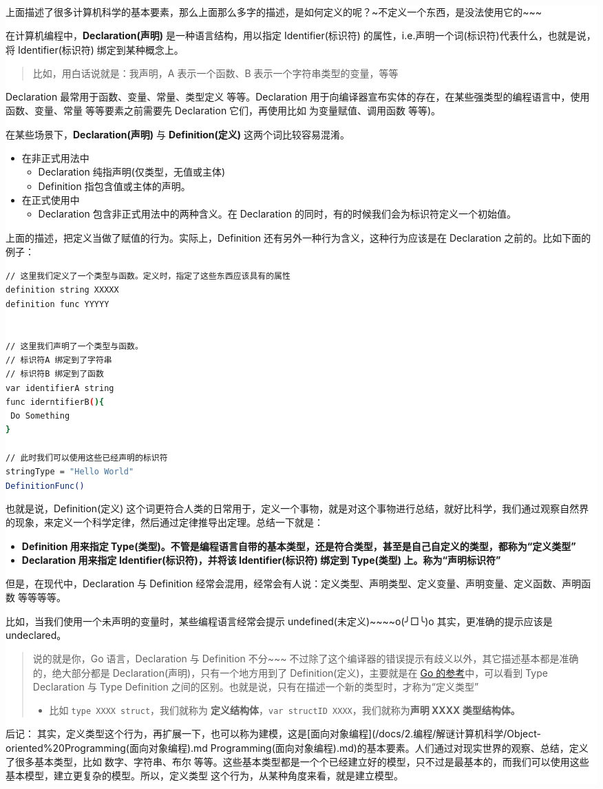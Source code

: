 上面描述了很多计算机科学的基本要素，那么上面那么多字的描述，是如何定义的呢？~不定义一个东西，是没法使用它的~~~

在计算机编程中，**Declaration(声明)** 是一种语言结构，用以指定 Identifier(标识符) 的属性，i.e.声明一个词(标识符)代表什么，也就是说，将 Identifier(标识符) 绑定到某种概念上。

> 比如，用白话说就是：我声明，A 表示一个函数、B 表示一个字符串类型的变量，等等

Declaration 最常用于函数、变量、常量、类型定义 等等。Declaration 用于向编译器宣布实体的存在，在某些强类型的编程语言中，使用 函数、变量、常量 等等要素之前需要先 Declaration 它们，再使用比如 为变量赋值、调用函数 等等)。

在某些场景下，**Declaration(声明)** 与 **Definition(定义)** 这两个词比较容易混淆。

- 在非正式用法中
  - Declaration 纯指声明(仅类型，无值或主体)
  - Definition 指包含值或主体的声明。
- 在正式使用中
  - Declaration 包含非正式用法中的两种含义。在 Declaration 的同时，有的时候我们会为标识符定义一个初始值。

上面的描述，把定义当做了赋值的行为。实际上，Definition 还有另外一种行为含义，这种行为应该是在 Declaration 之前的。比如下面的例子：

```bash
// 这里我们定义了一个类型与函数。定义时，指定了这些东西应该具有的属性
definition string XXXXX
definition func YYYYY


// 这里我们声明了一个类型与函数。
// 标识符A 绑定到了字符串
// 标识符B 绑定到了函数
var identifierA string
func iderntifierB(){
 Do Something
}

// 此时我们可以使用这些已经声明的标识符
stringType = "Hello World"
DefinitionFunc()
```

也就是说，Definition(定义) 这个词更符合人类的日常用于，定义一个事物，就是对这个事物进行总结，就好比科学，我们通过观察自然界的现象，来定义一个科学定律，然后通过定律推导出定理。总结一下就是：

- **Definition 用来指定 Type(类型)。不管是编程语言自带的基本类型，还是符合类型，甚至是自己自定义的类型，都称为“定义类型”**
- **Declaration 用来指定 Identifier(标识符)，并将该 Identifier(标识符) 绑定到 Type(类型) 上。称为“声明标识符”**

但是，在现代中，Declaration 与 Definition 经常会混用，经常会有人说：定义类型、声明类型、定义变量、声明变量、定义函数、声明函数 等等等等。

比如，当我们使用一个未声明的变量时，某些编程语言经常会提示 undefined(未定义)~~~~o(╯□╰)o 其实，更准确的提示应该是 undeclared。

> 说的就是你，Go 语言，Declaration 与 Definition 不分~~~
> 不过除了这个编译器的错误提示有歧义以外，其它描述基本都是准确的，绝大部分都是 Declaration(声明)，只有一个地方用到了 Definition(定义)，主要就是在 [Go 的参考](https://go.dev/ref/spec#Type_declarations)中，可以看到 Type Declaration 与 Type Definition 之间的区别。也就是说，只有在描述一个新的类型时，才称为“定义类型”
>
> - 比如 `type XXXX struct`，我们就称为 **定义结构体**，`var structID XXXX`，我们就称为**声明 XXXX 类型结构体。**

后记：
其实，定义类型这个行为，再扩展一下，也可以称为建模，这是[面向对象编程](/docs/2.编程/解谜计算机科学/Object-oriented%20Programming(面向对象编程).md Programming(面向对象编程).md)的基本要素。人们通过对现实世界的观察、总结，定义了很多基本类型，比如 数字、字符串、布尔 等等。这些基本类型都是一个个已经建立好的模型，只不过是最基本的，而我们可以使用这些基本模型，建立更复杂的模型。所以，定义类型 这个行为，从某种角度来看，就是建立模型。
